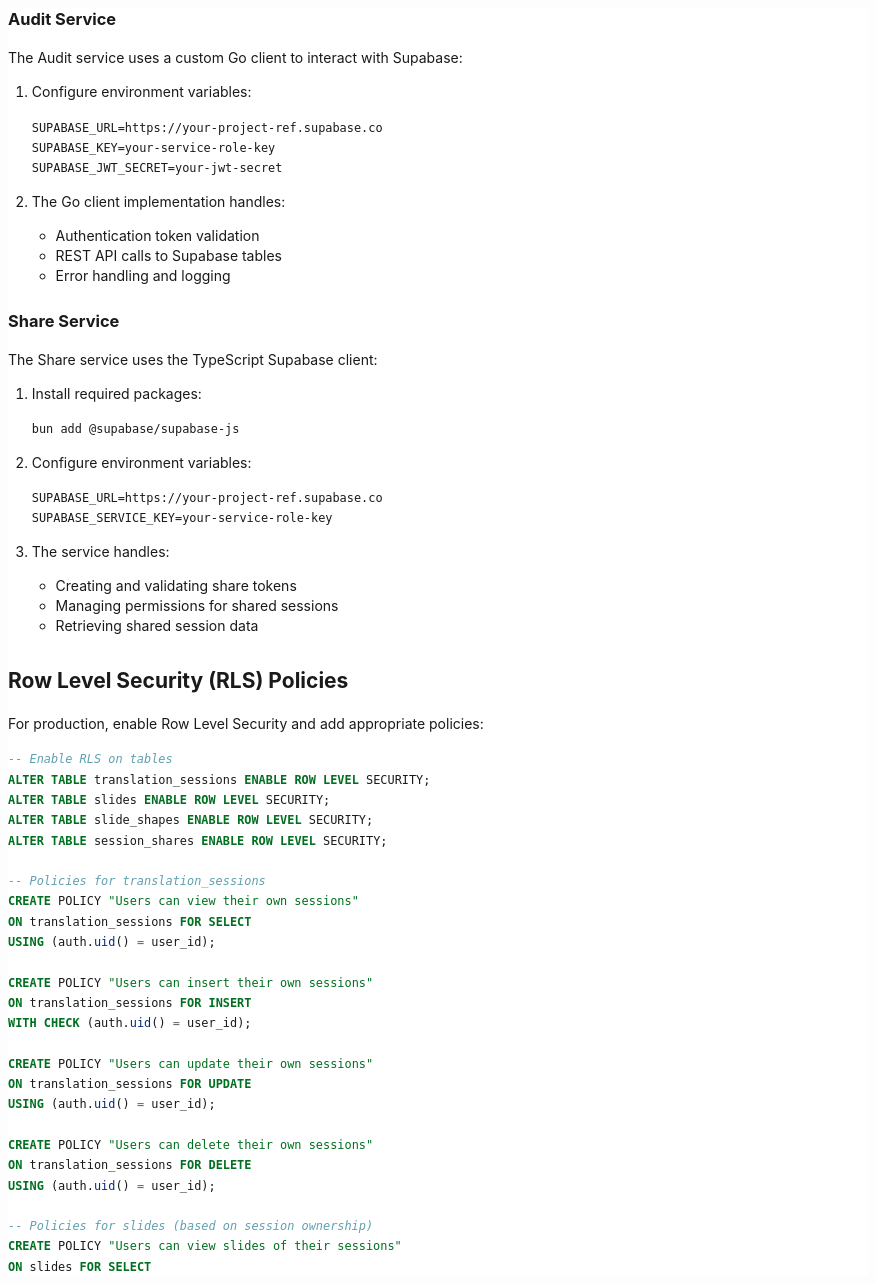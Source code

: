 ### Audit Service

The Audit service uses a custom Go client to interact with Supabase:

1. Configure environment variables:
   ```env
   SUPABASE_URL=https://your-project-ref.supabase.co
   SUPABASE_KEY=your-service-role-key
   SUPABASE_JWT_SECRET=your-jwt-secret
   ```

2. The Go client implementation handles:
   - Authentication token validation
   - REST API calls to Supabase tables
   - Error handling and logging

### Share Service

The Share service uses the TypeScript Supabase client:

1. Install required packages:
   ```bash
   bun add @supabase/supabase-js
   ```

2. Configure environment variables:
   ```env
   SUPABASE_URL=https://your-project-ref.supabase.co
   SUPABASE_SERVICE_KEY=your-service-role-key
   ```

3. The service handles:
   - Creating and validating share tokens
   - Managing permissions for shared sessions
   - Retrieving shared session data

## Row Level Security (RLS) Policies

For production, enable Row Level Security and add appropriate policies:

```sql
-- Enable RLS on tables
ALTER TABLE translation_sessions ENABLE ROW LEVEL SECURITY;
ALTER TABLE slides ENABLE ROW LEVEL SECURITY;
ALTER TABLE slide_shapes ENABLE ROW LEVEL SECURITY;
ALTER TABLE session_shares ENABLE ROW LEVEL SECURITY;

-- Policies for translation_sessions
CREATE POLICY "Users can view their own sessions" 
ON translation_sessions FOR SELECT 
USING (auth.uid() = user_id);

CREATE POLICY "Users can insert their own sessions" 
ON translation_sessions FOR INSERT 
WITH CHECK (auth.uid() = user_id);

CREATE POLICY "Users can update their own sessions" 
ON translation_sessions FOR UPDATE 
USING (auth.uid() = user_id);

CREATE POLICY "Users can delete their own sessions" 
ON translation_sessions FOR DELETE 
USING (auth.uid() = user_id);

-- Policies for slides (based on session ownership)
CREATE POLICY "Users can view slides of their sessions" 
ON slides FOR SELECT 
```
